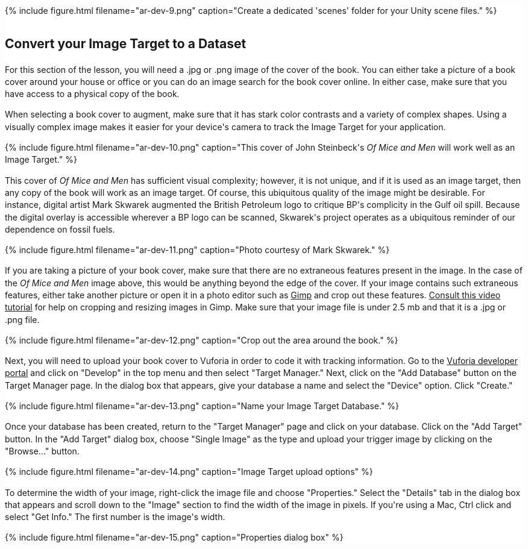 {% include figure.html filename="ar-dev-9.png" caption="Create a dedicated 'scenes' folder for your Unity scene files." %}

## Convert your Image Target to a Dataset

For this section of the lesson, you will need a .jpg or .png image of the cover of the book. You can either take a picture of a book cover around your house or office or you can do an image search for the book cover online. In either case, make sure that you have access to a physical copy of the book.

When selecting a book cover to augment, make sure that it has stark color contrasts and a variety of complex shapes. Using a visually complex image makes it easier for your device's camera to track the Image Target for your application.

{% include figure.html filename="ar-dev-10.png" caption="This cover of John Steinbeck's *Of Mice and Men* will work well as an Image Target." %}

This cover of *Of Mice and Men* has sufficient visual complexity; however, it is not unique, and if it is used as an image target, then any copy of the book will work as an image target. Of course, this ubiquitous quality of the image might be desirable. For instance, digital artist Mark Skwarek augmented the British Petroleum logo to critique BP's complicity in the Gulf oil spill. Because the digital overlay is accessible wherever a BP logo can be scanned, Skwarek's project operates as a ubiquitous reminder of our dependence on fossil fuels.

{% include figure.html filename="ar-dev-11.png" caption="Photo courtesy of Mark Skwarek." %}

If you are taking a picture of your book cover, make sure that there are no extraneous features present in the image. In the case of the *Of Mice and Men* image above, this would be anything beyond the edge of the cover. If your image contains such extraneous features, either take another picture or open it in a photo editor such as [Gimp](http://www.gimp.org/) and
crop out these features. [Consult this video tutorial](https://www.youtube.com/watch?v=2rGGpOTSpbc) for help on cropping and resizing images in Gimp. Make sure that your image file is under 2.5 mb and that it is a .jpg or .png file.

{% include figure.html filename="ar-dev-12.png" caption="Crop out the area around the book." %}

Next, you will need to upload your book cover to Vuforia in order to code it with tracking information. Go to the [Vuforia developer portal](https://developer.vuforia.com/) and click on "Develop" in the top menu and then select "Target Manager." Next, click on the "Add Database" button on the Target Manager page. In the dialog box that appears, give your database a name and select the "Device" option. Click "Create."

{% include figure.html filename="ar-dev-13.png" caption="Name your Image Target Database." %}

Once your database has been created, return to the "Target Manager" page and click on your database. Click on the "Add Target" button. In the "Add Target" dialog box, choose "Single Image" as the type and upload your trigger image by clicking on the "Browse..." button.

{% include figure.html filename="ar-dev-14.png" caption="Image Target upload options" %}

To determine the width of your image, right-click the image file and choose "Properties." Select the "Details" tab in the dialog box that appears and scroll down to the "Image" section to find the width of the image in pixels. If you're using a Mac, Ctrl click and select "Get Info." The first number is the image's width.

{% include figure.html filename="ar-dev-15.png" caption="Properties dialog box" %}
